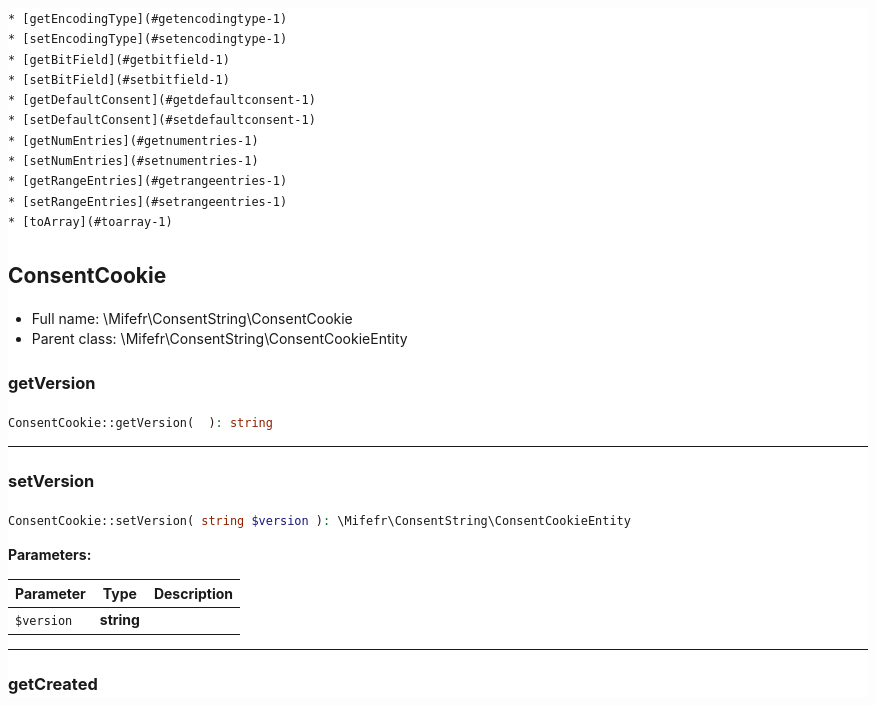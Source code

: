     * [getEncodingType](#getencodingtype-1)
    * [setEncodingType](#setencodingtype-1)
    * [getBitField](#getbitfield-1)
    * [setBitField](#setbitfield-1)
    * [getDefaultConsent](#getdefaultconsent-1)
    * [setDefaultConsent](#setdefaultconsent-1)
    * [getNumEntries](#getnumentries-1)
    * [setNumEntries](#setnumentries-1)
    * [getRangeEntries](#getrangeentries-1)
    * [setRangeEntries](#setrangeentries-1)
    * [toArray](#toarray-1)

## ConsentCookie





* Full name: \Mifefr\ConsentString\ConsentCookie
* Parent class: \Mifefr\ConsentString\ConsentCookieEntity


### getVersion



```php
ConsentCookie::getVersion(  ): string
```







---

### setVersion



```php
ConsentCookie::setVersion( string $version ): \Mifefr\ConsentString\ConsentCookieEntity
```




**Parameters:**

| Parameter | Type | Description |
|-----------|------|-------------|
| `$version` | **string** |  |




---

### getCreated

